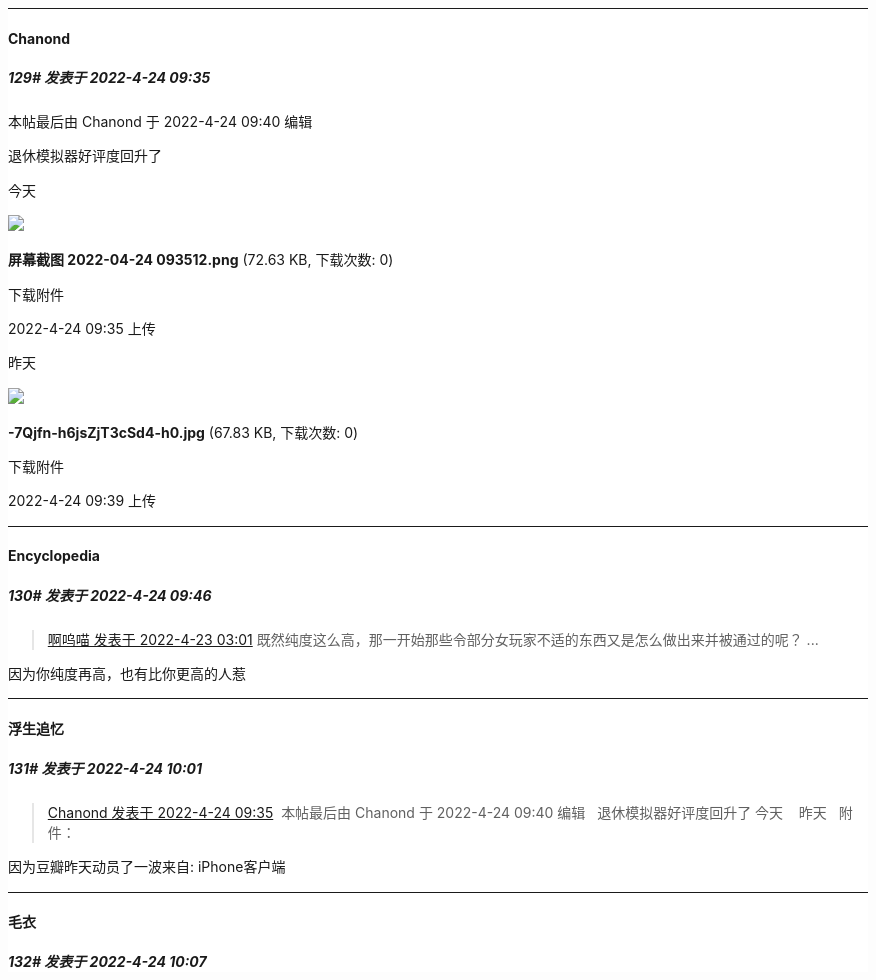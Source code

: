 

*****

####  Chanond  
##### 129#       发表于 2022-4-24 09:35

 本帖最后由 Chanond 于 2022-4-24 09:40 编辑 

退休模拟器好评度回升了

今天

<img src="https://img.saraba1st.com/forum/202204/24/093555tmkx0zfv0005jjdz.png" referrerpolicy="no-referrer">

<strong>屏幕截图 2022-04-24 093512.png</strong> (72.63 KB, 下载次数: 0)

下载附件

2022-4-24 09:35 上传

昨天

<img src="https://img.saraba1st.com/forum/202204/24/093932w1rdsakca21sadr1.jpg" referrerpolicy="no-referrer">

<strong>-7Qjfn-h6jsZjT3cSd4-h0.jpg</strong> (67.83 KB, 下载次数: 0)

下载附件

2022-4-24 09:39 上传



*****

####  Encyclopedia  
##### 130#       发表于 2022-4-24 09:46

<blockquote><a href="httphttps://bbs.saraba1st.com/2b/forum.php?mod=redirect&amp;goto=findpost&amp;pid=55551077&amp;ptid=2065580" target="_blank">啊呜喵 发表于 2022-4-23 03:01</a>
既然纯度这么高，那一开始那些令部分女玩家不适的东西又是怎么做出来并被通过的呢？ ...</blockquote>
因为你纯度再高，也有比你更高的人惹



*****

####  浮生追忆  
##### 131#       发表于 2022-4-24 10:01

<blockquote><a href="httphttps://bbs.saraba1st.com/2b/forum.php?mod=redirect&amp;goto=findpost&amp;pid=55564249&amp;ptid=2065580" target="_blank"> Chanond 发表于 2022-4-24 09:35</a>  本帖最后由 Chanond 于 2022-4-24 09:40 编辑   退休模拟器好评度回升了 今天    昨天   附件： </blockquote>
因为豆瓣昨天动员了一波来自: iPhone客户端



*****

####  毛衣  
##### 132#       发表于 2022-4-24 10:07

